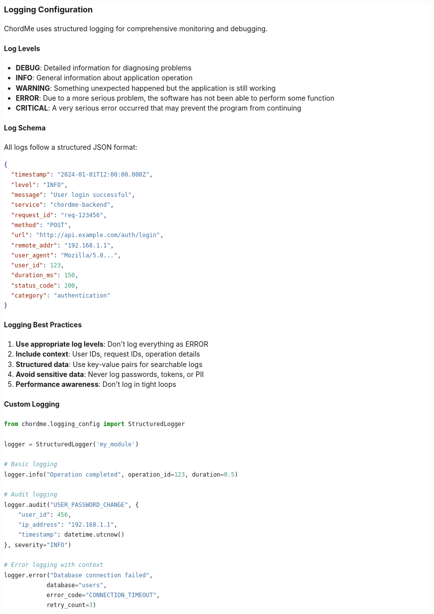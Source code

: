 ### Logging Configuration

ChordMe uses structured logging for comprehensive monitoring and debugging.

#### Log Levels

- **DEBUG**: Detailed information for diagnosing problems
- **INFO**: General information about application operation
- **WARNING**: Something unexpected happened but the application is still working
- **ERROR**: Due to a more serious problem, the software has not been able to perform some function
- **CRITICAL**: A very serious error occurred that may prevent the program from continuing

#### Log Schema

All logs follow a structured JSON format:

```json
{
  "timestamp": "2024-01-01T12:00:00.000Z",
  "level": "INFO",
  "message": "User login successful",
  "service": "chordme-backend",
  "request_id": "req-123456",
  "method": "POST",
  "url": "http://api.example.com/auth/login",
  "remote_addr": "192.168.1.1",
  "user_agent": "Mozilla/5.0...",
  "user_id": 123,
  "duration_ms": 150,
  "status_code": 200,
  "category": "authentication"
}
```

#### Logging Best Practices

1. **Use appropriate log levels**: Don't log everything as ERROR
2. **Include context**: User IDs, request IDs, operation details
3. **Structured data**: Use key-value pairs for searchable logs
4. **Avoid sensitive data**: Never log passwords, tokens, or PII
5. **Performance awareness**: Don't log in tight loops

#### Custom Logging

```python
from chordme.logging_config import StructuredLogger

logger = StructuredLogger('my_module')

# Basic logging
logger.info("Operation completed", operation_id=123, duration=0.5)

# Audit logging
logger.audit("USER_PASSWORD_CHANGE", {
    "user_id": 456,
    "ip_address": "192.168.1.1",
    "timestamp": datetime.utcnow()
}, severity="INFO")

# Error logging with context
logger.error("Database connection failed", 
            database="users", 
            error_code="CONNECTION_TIMEOUT",
            retry_count=3)
```

